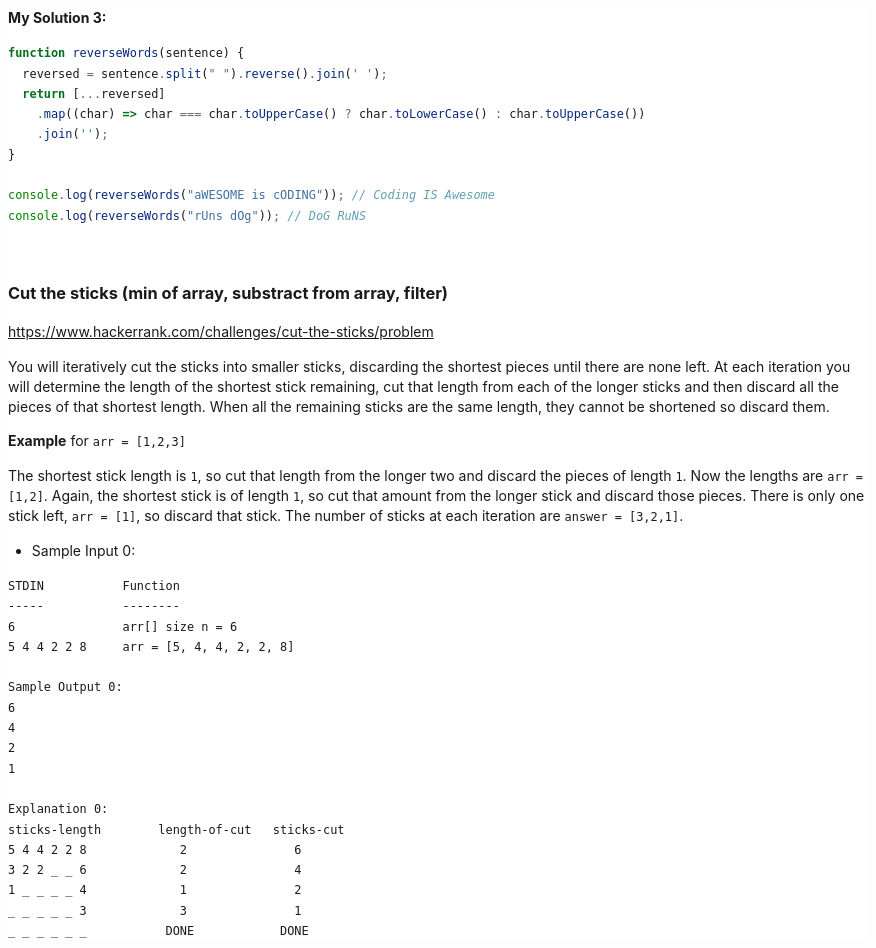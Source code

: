 **My Solution 3:**

```js
function reverseWords(sentence) {
  reversed = sentence.split(" ").reverse().join(' ');
  return [...reversed]
    .map((char) => char === char.toUpperCase() ? char.toLowerCase() : char.toUpperCase())
    .join('');
}

console.log(reverseWords("aWESOME is cODING")); // Coding IS Awesome
console.log(reverseWords("rUns dOg")); // DoG RuNS
```

<br/>

### Cut the sticks (min of array, substract from array, filter)

https://www.hackerrank.com/challenges/cut-the-sticks/problem

You will iteratively cut the sticks into smaller sticks, discarding the shortest pieces until there are none left. At each iteration you will determine the length of the shortest stick remaining, cut that length from each of the longer sticks and then discard all the pieces of that shortest length. When all the remaining sticks are the same length, they cannot be shortened so discard them.

**Example** for `arr = [1,2,3]`

The shortest stick length is `1`, so cut that length from the longer two and discard the pieces of length `1`. Now the lengths are `arr = [1,2]`. Again, the shortest stick is of length `1`, so cut that amount from the longer stick and discard those pieces. There is only one stick left, `arr = [1]`, so discard that stick. The number of sticks at each iteration are `answer = [3,2,1]`.

- Sample Input 0:

```
STDIN           Function
-----           --------
6               arr[] size n = 6
5 4 4 2 2 8     arr = [5, 4, 4, 2, 2, 8]

Sample Output 0:
6
4
2
1

Explanation 0:
sticks-length        length-of-cut   sticks-cut
5 4 4 2 2 8             2               6
3 2 2 _ _ 6             2               4
1 _ _ _ _ 4             1               2
_ _ _ _ _ 3             3               1
_ _ _ _ _ _           DONE            DONE
```
